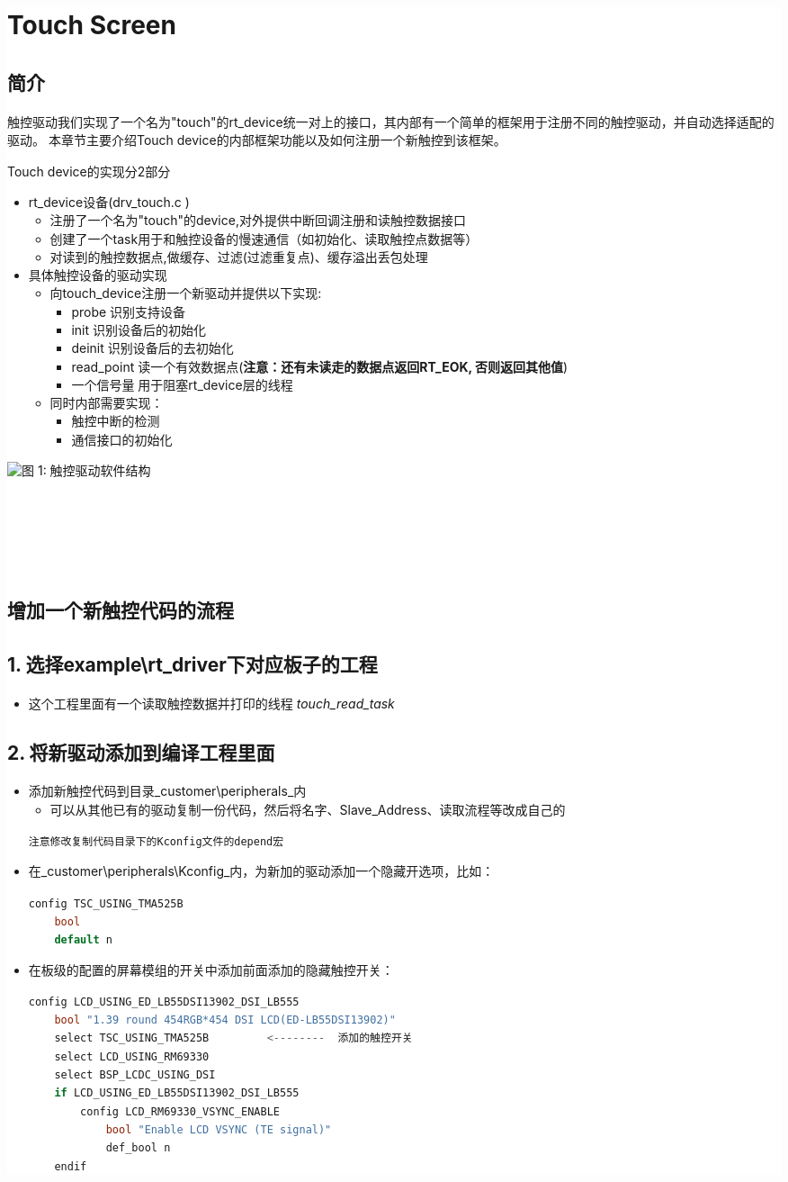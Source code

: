# Touch Screen
## 简介

触控驱动我们实现了一个名为"touch"的rt_device统一对上的接口，其内部有一个简单的框架用于注册不同的触控驱动，并自动选择适配的驱动。
本章节主要介绍Touch device的内部框架功能以及如何注册一个新触控到该框架。

Touch device的实现分2部分
- rt_device设备(drv_touch.c )
    - 注册了一个名为"touch"的device,对外提供中断回调注册和读触控数据接口
    - 创建了一个task用于和触控设备的慢速通信（如初始化、读取触控点数据等）
    - 对读到的触控数据点,做缓存、过滤(过滤重复点)、缓存溢出丢包处理
- 具体触控设备的驱动实现
    - 向touch_device注册一个新驱动并提供以下实现:
		- probe   识别支持设备
		- init    识别设备后的初始化
		- deinit  识别设备后的去初始化
		- read_point   读一个有效数据点(**注意：还有未读走的数据点返回RT_EOK, 否则返回其他值**)
		- 一个信号量   用于阻塞rt_device层的线程
	- 同时内部需要实现：
	   - 触控中断的检测
	   - 通信接口的初始化

![图 1: 触控驱动软件结构](/assets/touch_device_arch.png)
<br>
<br>
<br>
<br>
<br>
<br>

## 增加一个新触控代码的流程
## 1. 选择example\\rt_driver下对应板子的工程
- 这个工程里面有一个读取触控数据并打印的线程 _touch_read_task_

## 2. 将新驱动添加到编译工程里面
- 添加新触控代码到目录_customer\\peripherals_内
    - 可以从其他已有的驱动复制一份代码，然后将名字、Slave_Address、读取流程等改成自己的
    ```{note} 
    注意修改复制代码目录下的Kconfig文件的depend宏
    ```
- 在_customer\\peripherals\\Kconfig_内，为新加的驱动添加一个隐藏开选项，比如：
    ```c
    config TSC_USING_TMA525B
        bool
        default n
    ```
- 在板级的配置的屏幕模组的开关中添加前面添加的隐藏触控开关：
    ```c
    config LCD_USING_ED_LB55DSI13902_DSI_LB555
        bool "1.39 round 454RGB*454 DSI LCD(ED-LB55DSI13902)"
        select TSC_USING_TMA525B         <--------  添加的触控开关
        select LCD_USING_RM69330
        select BSP_LCDC_USING_DSI
        if LCD_USING_ED_LB55DSI13902_DSI_LB555
            config LCD_RM69330_VSYNC_ENABLE
                bool "Enable LCD VSYNC (TE signal)"
                def_bool n
        endif
    ```